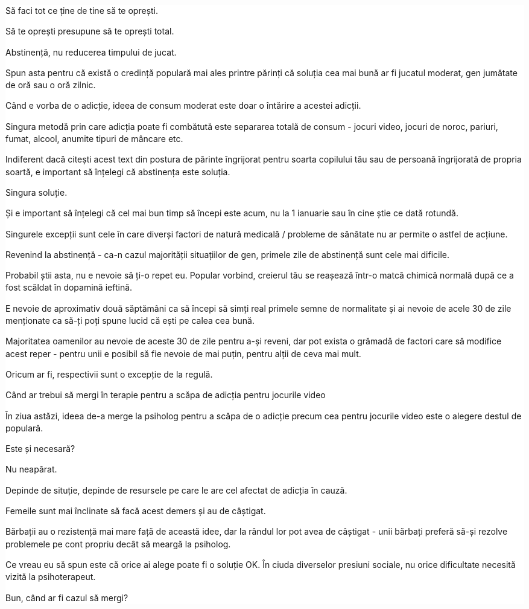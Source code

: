 Să faci tot ce ține de tine să te oprești.

Să te oprești presupune să te oprești total.

Abstinență, nu reducerea timpului de jucat.

Spun asta pentru că există o credință populară mai ales printre părinți că soluția cea mai bună ar fi jucatul moderat, gen jumătate de oră sau o oră zilnic.

Când e vorba de o adicție, ideea de consum moderat este doar o întărire a acestei adicții.

Singura metodă prin care adicția poate fi combătută este separarea totală de consum - jocuri video, jocuri de noroc, pariuri, fumat, alcool, anumite tipuri de mâncare etc.

Indiferent dacă citești acest text din postura de părinte îngrijorat pentru soarta copilului tău sau de persoană îngrijorată de propria soartă, e important să înțelegi că abstinența este soluția.

Singura soluție.

Și e important să înțelegi că cel mai bun timp să începi este acum, nu la 1 ianuarie sau în cine știe ce dată rotundă.

Singurele excepții sunt cele în care diverși factori de natură medicală / probleme de sănătate nu ar permite o astfel de acțiune.

Revenind la abstinență - ca-n cazul majorității situațiilor de gen, primele zile de abstinență sunt cele mai dificile.

Probabil știi asta, nu e nevoie să ți-o repet eu. Popular vorbind, creierul tău se reașează într-o matcă chimică normală după ce a fost scăldat în dopamină ieftină.

E nevoie de aproximativ două săptămâni ca să începi să simți real primele semne de normalitate și ai nevoie de acele 30 de zile menționate ca să-ți poți spune lucid că ești pe calea cea bună.

Majoritatea oamenilor au nevoie de aceste 30 de zile pentru a-și reveni, dar pot exista o grămadă de factori care să modifice acest reper - pentru unii e posibil să fie nevoie de mai puțin, pentru alții de ceva mai mult.

Oricum ar fi, respectivii sunt o excepție de la regulă.


Când ar trebui să mergi în terapie pentru a scăpa de adicția pentru jocurile video

În ziua astăzi, ideea de-a merge la psiholog pentru a scăpa de o adicție precum cea pentru jocurile video este o alegere destul de populară.

Este și necesară?

Nu neapărat.

Depinde de situție, depinde de resursele pe care le are cel afectat de adicția în cauză.

Femeile sunt mai înclinate să facă acest demers și au de câștigat.

Bărbații au o rezistență mai mare față de această idee, dar la rândul lor pot avea de câștigat - unii bărbați preferă să-și rezolve problemele pe cont propriu decât să meargă la psiholog.

Ce vreau eu să spun este că orice ai alege poate fi o soluție OK. În ciuda diverselor presiuni sociale, nu orice dificultate necesită vizită la psihoterapeut.

Bun, când ar fi cazul să mergi?
